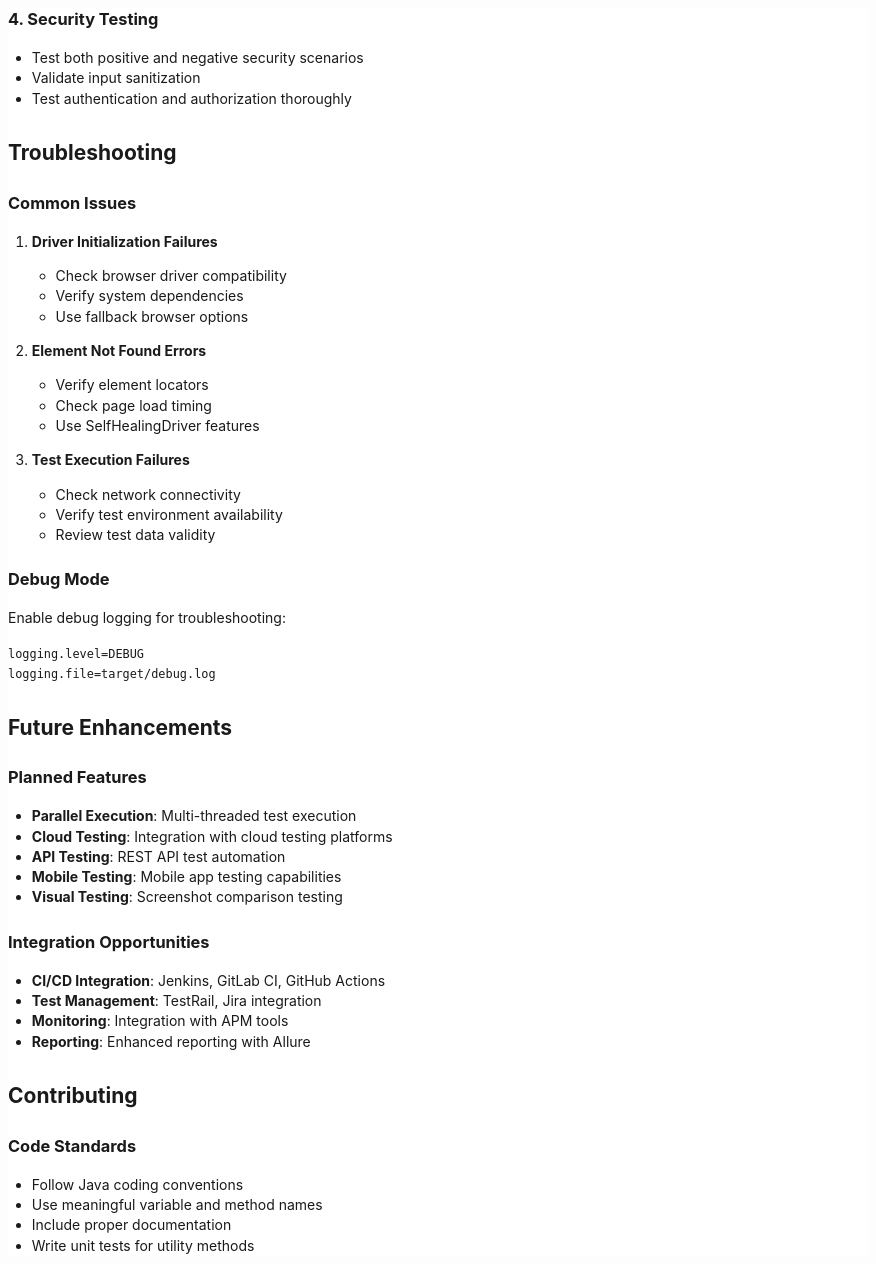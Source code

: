 ### 4. Security Testing
- Test both positive and negative security scenarios
- Validate input sanitization
- Test authentication and authorization thoroughly

## Troubleshooting

### Common Issues

1. **Driver Initialization Failures**
   - Check browser driver compatibility
   - Verify system dependencies
   - Use fallback browser options

2. **Element Not Found Errors**
   - Verify element locators
   - Check page load timing
   - Use SelfHealingDriver features

3. **Test Execution Failures**
   - Check network connectivity
   - Verify test environment availability
   - Review test data validity

### Debug Mode
Enable debug logging for troubleshooting:
```properties
logging.level=DEBUG
logging.file=target/debug.log
```

## Future Enhancements

### Planned Features
- **Parallel Execution**: Multi-threaded test execution
- **Cloud Testing**: Integration with cloud testing platforms
- **API Testing**: REST API test automation
- **Mobile Testing**: Mobile app testing capabilities
- **Visual Testing**: Screenshot comparison testing

### Integration Opportunities
- **CI/CD Integration**: Jenkins, GitLab CI, GitHub Actions
- **Test Management**: TestRail, Jira integration
- **Monitoring**: Integration with APM tools
- **Reporting**: Enhanced reporting with Allure

## Contributing

### Code Standards
- Follow Java coding conventions
- Use meaningful variable and method names
- Include proper documentation
- Write unit tests for utility methods
